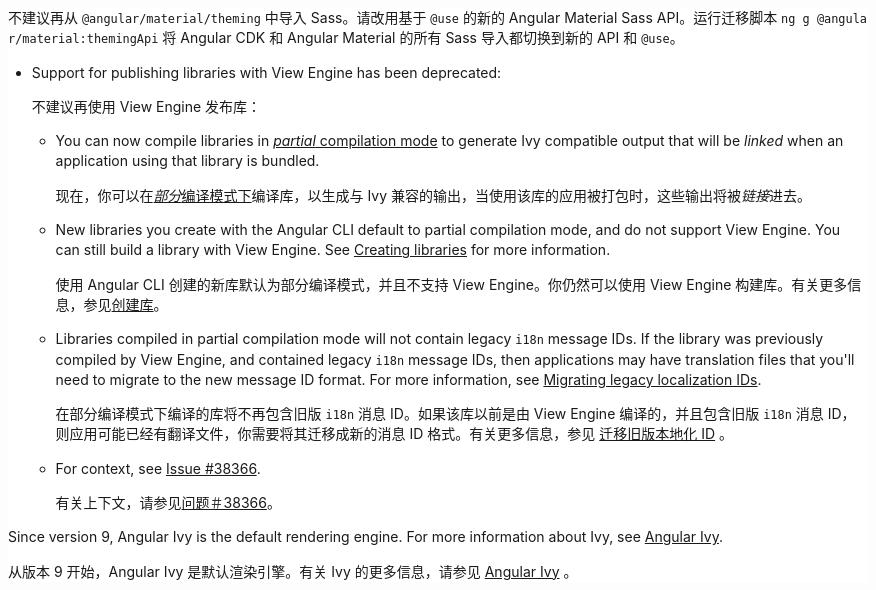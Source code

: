   不建议再从 `@angular/material/theming` 中导入 Sass。请改用基于 `@use` 的新的 Angular Material Sass API。运行迁移脚本 `ng g @angular/material:themingApi` 将 Angular CDK 和 Angular Material 的所有 Sass 导入都切换到新的 API 和 `@use`。

* Support for publishing libraries with View Engine has been deprecated:

  不建议再使用 View Engine 发布库：

  - You can now compile libraries in [_partial_ compilation mode](guide/angular-compiler-options#compilationmode) to generate Ivy compatible output that will be _linked_ when an application using that library is bundled.

    现在，你可以在[*部分*编译模式下](guide/angular-compiler-options#compilationmode)编译库，以生成与 Ivy 兼容的输出，当使用该库的应用被打包时，这些输出将被*链接*进去。

  - New libraries you create with the Angular CLI default to partial compilation mode, and do not support View Engine. You can still build a library with View Engine. See [Creating libraries](guide/creating-libraries) for more information.

    使用 Angular CLI 创建的新库默认为部分编译模式，并且不支持 View Engine。你仍然可以使用 View Engine 构建库。有关更多信息，参见[创建库](guide/creating-libraries)。

  - Libraries compiled in partial compilation mode will not contain legacy `i18n` message IDs.
    If the library was previously compiled by View Engine, and contained legacy `i18n` message IDs, then applications may have translation files that you'll need to migrate to the new message ID format. For more information, see [Migrating legacy localization IDs](guide/migration-legacy-message-id).

    在部分编译模式下编译的库将不再包含旧版 `i18n` 消息 ID。如果该库以前是由 View Engine 编译的，并且包含旧版 `i18n` 消息 ID，则应用可能已经有翻译文件，你需要将其迁移成新的消息 ID 格式。有关更多信息，参见 [迁移旧版本地化 ID](guide/migration-legacy-message-id) 。

  - For context, see [Issue #38366](https://github.com/angular/angular/issues/38366).

    有关上下文，请参见[问题＃38366](https://github.com/angular/angular/issues/38366)。

<div class="alert is-helpful">

Since version 9, Angular Ivy is the default rendering engine.
For more information about Ivy, see [Angular Ivy](guide/ivy).

从版本 9 开始，Angular Ivy 是默认渲染引擎。有关 Ivy 的更多信息，请参见 [Angular Ivy](guide/ivy) 。

</div>
